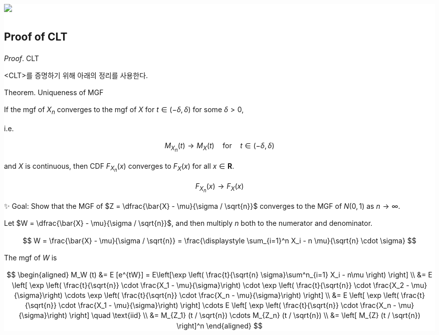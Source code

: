 <div class="img-wrapper">
<img src="https://upload.wikimedia.org/wikipedia/commons/2/25/The_Normal_Distribution.svg" height="400px">
</div>

## Proof of CLT

<div class="proof" markdown="1">

<span class="statement-title">*Proof*.</span> CLT<br>

\<CLT\>를 증명하기 위해 아래의 정리를 사용한다.

<div class="theorem" markdown="1">

<span class="statement-title">Theorem.</span> Uniqueness of MGF<br>

If the mgf of $X_n$ converges to the mgf of $X$ for $t \in (-\delta, \delta)$ for some $\delta > 0$,

i.e.

$$
M_{X_n} (t) \rightarrow M_{X} (t) \quad \text{for} \quad t \in (-\delta, \delta)
$$

and $X$ is continuous, then CDF $F_{X_n}(x)$ converges to $F_{X}(x)$ for all $x \in \mathbf{R}$.

$$
F_{X_n}(x) \rightarrow F_{X}(x)
$$

</div>

✨ Goal: Show that the MGF of $Z = \dfrac{\bar{X} - \mu}{\sigma / \sqrt{n}}$ converges to the MGF of $N(0, 1)$ as $n \rightarrow \infty$.

Let $W = \dfrac{\bar{X} - \mu}{\sigma / \sqrt{n}}$, and then multiply $n$ both to the numerator and denominator.

$$
W = \frac{\bar{X} - \mu}{\sigma / \sqrt{n}} = \frac{\displaystyle \sum_{i=1}^n X_i - n \mu}{\sqrt{n} \cdot \sigma}
$$

The mgf of $W$ is

$$
\begin{aligned}
M_W (t)
&= E [e^{tW}]
= E\left[\exp \left( \frac{t}{\sqrt{n} \sigma}\sum^n_{i=1} X_i - n\mu \right) \right] \\
&= E \left[ \exp \left( \frac{t}{\sqrt{n}} \cdot \frac{X_1 - \mu}{\sigma}\right) \cdot \exp \left( \frac{t}{\sqrt{n}} \cdot \frac{X_2 - \mu}{\sigma}\right) \cdots \exp \left( \frac{t}{\sqrt{n}} \cdot \frac{X_n - \mu}{\sigma}\right) \right] \\
&= E \left[ \exp \left( \frac{t}{\sqrt{n}} \cdot \frac{X_1 - \mu}{\sigma}\right) \right] \cdots E \left[ \exp \left( \frac{t}{\sqrt{n}} \cdot \frac{X_n - \mu}{\sigma}\right) \right] \quad \text{iid} \\
&= M_{Z_1} (t / \sqrt{n}) \cdots M_{Z_n} (t / \sqrt{n}) \\
&= \left[ M_{Z} (t / \sqrt{n}) \right]^n
\end{aligned}
$$
